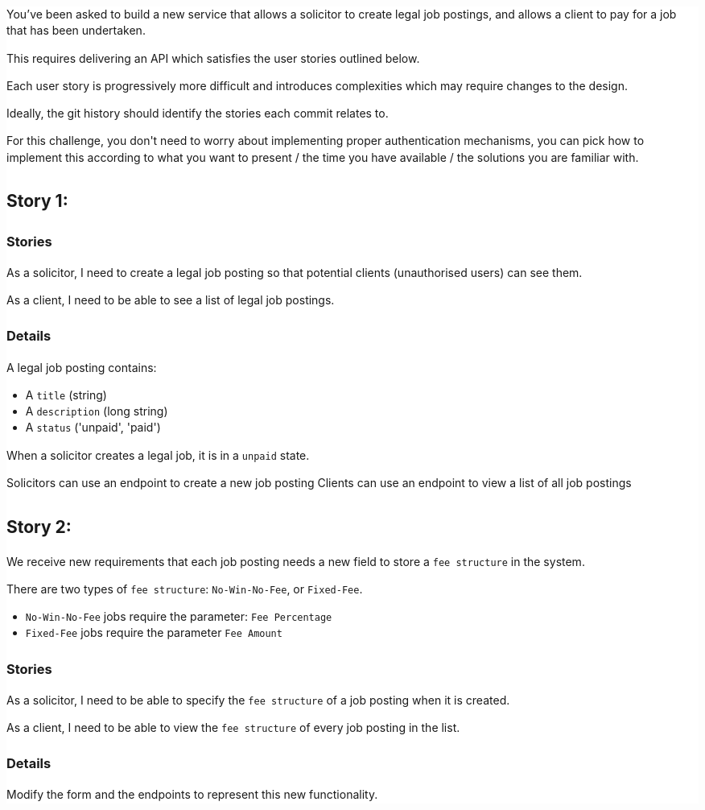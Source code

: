 You’ve been asked to build a new service that allows a solicitor to create legal job postings, and allows a client to pay for a job that has been undertaken. 

This requires delivering an API which satisfies the user stories outlined below.

Each user story is progressively more difficult and introduces complexities which may require changes to the design.

Ideally, the git history should identify the stories each commit relates to.

For this challenge, you don't need to worry about implementing proper authentication mechanisms, you can pick how to implement this according to what you want to present / the time you have available / the solutions you are familiar with.

## Story 1:

### Stories

As a solicitor, I need to create a legal job posting so that potential clients (unauthorised users) can see them.

As a client, I need to be able to see a list of legal job postings.

### Details

A legal job posting contains:
- A `title` (string)
- A `description` (long string)
- A `status` ('unpaid', 'paid')

When a solicitor creates a legal job, it is in a `unpaid` state.

Solicitors can use an endpoint to create a new job posting
Clients can use an endpoint to view a list of all job postings

## Story 2:

We receive new requirements that each job posting needs a new field to store a `fee structure` in the system.

There are two types of `fee structure`: `No-Win-No-Fee`, or `Fixed-Fee`. 

- `No-Win-No-Fee` jobs require the parameter: `Fee Percentage`
- `Fixed-Fee` jobs require the parameter `Fee Amount`

### Stories

As a solicitor, I need to be able to specify the `fee structure` of a job posting when it is created.

As a client, I need to be able to view the `fee structure` of every job posting in the list.

### Details

Modify the form and the endpoints to represent this new functionality.
